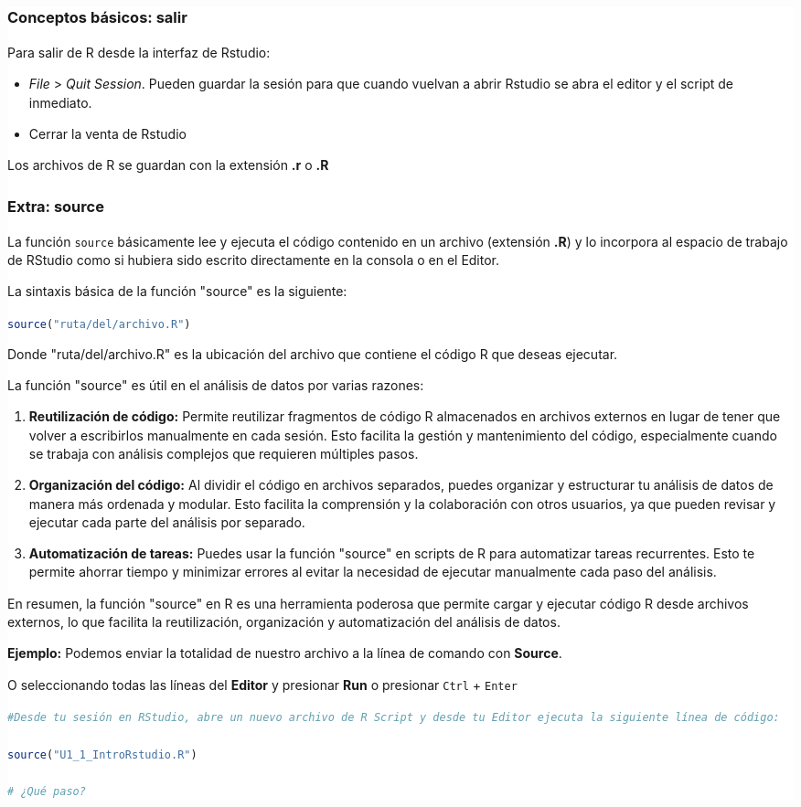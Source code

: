 ### Conceptos básicos: salir

Para salir de R desde la interfaz de Rstudio:

- _File_ > _Quit Session_. Pueden guardar la sesión para que cuando vuelvan a abrir Rstudio se abra el editor y el script de inmediato.

- Cerrar la venta de Rstudio

Los archivos de R se guardan con la extensión **.r** o **.R**



### Extra: source

La función `source` básicamente lee y ejecuta el código contenido en un archivo (extensión **.R**) y lo incorpora al espacio de trabajo de RStudio como si hubiera sido escrito directamente en la consola o en el Editor.

La sintaxis básica de la función "source" es la siguiente:

```R
source("ruta/del/archivo.R")
```

Donde "ruta/del/archivo.R" es la ubicación del archivo que contiene el código R que deseas ejecutar.

La función "source" es útil en el análisis de datos por varias razones:

1. **Reutilización de código:** Permite reutilizar fragmentos de código R almacenados en archivos externos en lugar de tener que volver a escribirlos manualmente en cada sesión. Esto facilita la gestión y mantenimiento del código, especialmente cuando se trabaja con análisis complejos que requieren múltiples pasos.

2. **Organización del código:** Al dividir el código en archivos separados, puedes organizar y estructurar tu análisis de datos de manera más ordenada y modular. Esto facilita la comprensión y la colaboración con otros usuarios, ya que pueden revisar y ejecutar cada parte del análisis por separado.

3. **Automatización de tareas:** Puedes usar la función "source" en scripts de R para automatizar tareas recurrentes. Esto te permite ahorrar tiempo y minimizar errores al evitar la necesidad de ejecutar manualmente cada paso del análisis.

En resumen, la función "source" en R es una herramienta poderosa que permite cargar y ejecutar código R desde archivos externos, lo que facilita la reutilización, organización y automatización del análisis de datos.

**Ejemplo:**
Podemos enviar la totalidad de nuestro archivo a la línea de comando con **Source**.

O seleccionando todas las líneas del **Editor** y presionar **Run** o presionar `Ctrl` + `Enter`

```R
#Desde tu sesión en RStudio, abre un nuevo archivo de R Script y desde tu Editor ejecuta la siguiente línea de código:

source("U1_1_IntroRstudio.R")

# ¿Qué paso?
```
